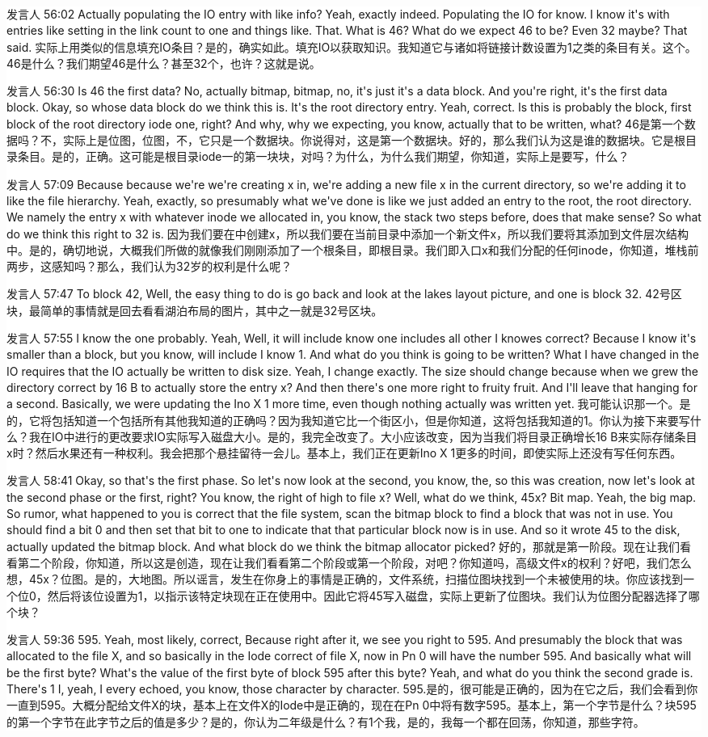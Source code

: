 发言人   56:02
Actually populating the IO entry with like info? Yeah, exactly indeed. Populating the IO for know. I know it's with entries like setting in the link count to one and things like. That. What is 46? What do we expect 46 to be? Even 32 maybe? That said. 
实际上用类似的信息填充IO条目？是的，确实如此。填充IO以获取知识。我知道它与诸如将链接计数设置为1之类的条目有关。这个。46是什么？我们期望46是什么？甚至32个，也许？这就是说。

发言人   56:30
Is 46 the first data? No, actually bitmap, bitmap, no, it's just it's a data block. And you're right, it's the first data block. Okay, so whose data block do we think this is. It's the root directory entry. Yeah, correct. Is this is probably the block, first block of the root directory iode one, right? And why, why we expecting, you know, actually that to be written, what? 
46是第一个数据吗？不，实际上是位图，位图，不，它只是一个数据块。你说得对，这是第一个数据块。好的，那么我们认为这是谁的数据块。它是根目录条目。是的，正确。这可能是根目录iode一的第一块块，对吗？为什么，为什么我们期望，你知道，实际上是要写，什么？

发言人   57:09
Because because we're we're creating x in, we're adding a new file x in the current directory, so we're adding it to like the file hierarchy. Yeah, exactly, so presumably what we've done is like we just added an entry to the root, the root directory. We namely the entry x with whatever inode we allocated in, you know, the stack two steps before, does that make sense? So what do we think this right to 32 is. 
因为我们要在中创建x，所以我们要在当前目录中添加一个新文件x，所以我们要将其添加到文件层次结构中。是的，确切地说，大概我们所做的就像我们刚刚添加了一个根条目，即根目录。我们即入口x和我们分配的任何inode，你知道，堆栈前两步，这感知吗？那么，我们认为32岁的权利是什么呢？

发言人   57:47
To block 42, Well, the easy thing to do is go back and look at the lakes layout picture, and one is block 32. 
42号区块，最简单的事情就是回去看看湖泊布局的图片，其中之一就是32号区块。

发言人   57:55
I know the one probably. Yeah, Well, it will include know one includes all other I knowes correct? Because I know it's smaller than a block, but you know, will include I know 1. And what do you think is going to be written? What I have changed in the IO requires that the IO actually be written to disk size. Yeah, I change exactly. The size should change because when we grew the directory correct by 16 B to actually store the entry x? And then there's one more right to fruity fruit. And I'll leave that hanging for a second. Basically, we were updating the Ino X 1 more time, even though nothing actually was written yet. 
我可能认识那一个。是的，它将包括知道一个包括所有其他我知道的正确吗？因为我知道它比一个街区小，但是你知道，这将包括我知道的1。你认为接下来要写什么？我在IO中进行的更改要求IO实际写入磁盘大小。是的，我完全改变了。大小应该改变，因为当我们将目录正确增长16 B来实际存储条目x时？然后水果还有一种权利。我会把那个悬挂留待一会儿。基本上，我们正在更新Ino X 1更多的时间，即使实际上还没有写任何东西。

发言人   58:41
Okay, so that's the first phase. So let's now look at the second, you know, the, so this was creation, now let's look at the second phase or the first, right? You know, the right of high to file x? Well, what do we think, 45x? Bit map. Yeah, the big map. So rumor, what happened to you is correct that the file system, scan the bitmap block to find a block that was not in use. You should find a bit 0 and then set that bit to one to indicate that that particular block now is in use. And so it wrote 45 to the disk, actually updated the bitmap block. And what block do we think the bitmap allocator picked? 
好的，那就是第一阶段。现在让我们看看第二个阶段，你知道，所以这是创造，现在让我们看看第二个阶段或第一个阶段，对吧？你知道吗，高级文件x的权利？好吧，我们怎么想，45x？位图。是的，大地图。所以谣言，发生在你身上的事情是正确的，文件系统，扫描位图块找到一个未被使用的块。你应该找到一个位0，然后将该位设置为1，以指示该特定块现在正在使用中。因此它将45写入磁盘，实际上更新了位图块。我们认为位图分配器选择了哪个块？

发言人   59:36
595. Yeah, most likely, correct, Because right after it, we see you right to 595. And presumably the block that was allocated to the file X, and so basically in the Iode correct of file X, now in Pn 0 will have the number 595. And basically what will be the first byte? What's the value of the first byte of block 595 after this byte? Yeah, and what do you think the second grade is. There's 1 I, yeah, I every echoed, you know, those character by character. 
595.是的，很可能是正确的，因为在它之后，我们会看到你一直到595。大概分配给文件X的块，基本上在文件X的Iode中是正确的，现在在Pn 0中将有数字595。基本上，第一个字节是什么？块595的第一个字节在此字节之后的值是多少？是的，你认为二年级是什么？有1个我，是的，我每一个都在回荡，你知道，那些字符。
